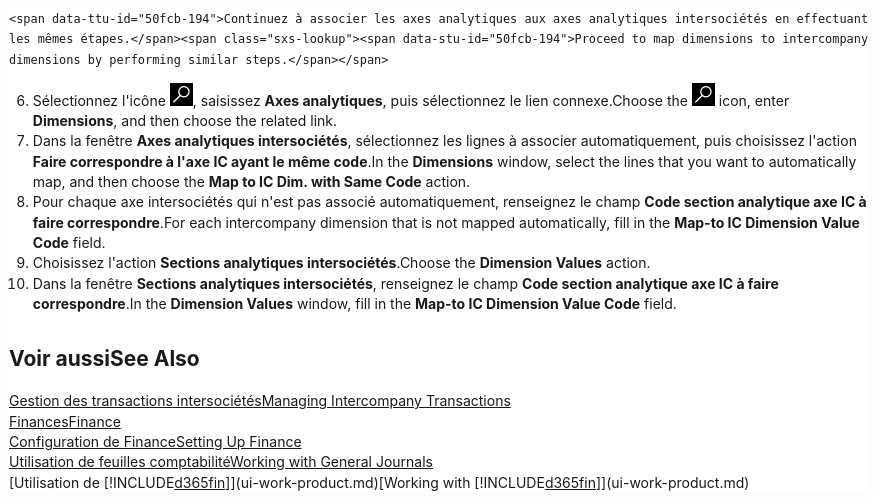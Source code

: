     <span data-ttu-id="50fcb-194">Continuez à associer les axes analytiques aux axes analytiques intersociétés en effectuant les mêmes étapes.</span><span class="sxs-lookup"><span data-stu-id="50fcb-194">Proceed to map dimensions to intercompany dimensions by performing similar steps.</span></span>
6. <span data-ttu-id="50fcb-195">Sélectionnez l'icône ![Page ou état pour la recherche](media/ui-search/search_small.png "icône Page ou état pour la recherche"), saisissez **Axes analytiques**, puis sélectionnez le lien connexe.</span><span class="sxs-lookup"><span data-stu-id="50fcb-195">Choose the ![Search for Page or Report](media/ui-search/search_small.png "Search for Page or Report icon") icon, enter **Dimensions**, and then choose the related link.</span></span>
7. <span data-ttu-id="50fcb-196">Dans la fenêtre **Axes analytiques intersociétés**, sélectionnez les lignes à associer automatiquement, puis choisissez l'action **Faire correspondre à l'axe IC ayant le même code**.</span><span class="sxs-lookup"><span data-stu-id="50fcb-196">In the **Dimensions** window, select the lines that you want to automatically map, and then choose the **Map to IC Dim. with Same Code** action.</span></span>
8. <span data-ttu-id="50fcb-197">Pour chaque axe intersociétés qui n'est pas associé automatiquement, renseignez le champ **Code section analytique axe IC à faire correspondre**.</span><span class="sxs-lookup"><span data-stu-id="50fcb-197">For each intercompany dimension that is not mapped automatically, fill in the **Map-to IC Dimension Value Code** field.</span></span>
9. <span data-ttu-id="50fcb-198">Choisissez l'action **Sections analytiques intersociétés**.</span><span class="sxs-lookup"><span data-stu-id="50fcb-198">Choose the **Dimension Values** action.</span></span>
10. <span data-ttu-id="50fcb-199">Dans la fenêtre **Sections analytiques intersociétés**, renseignez le champ **Code section analytique axe IC à faire correspondre**.</span><span class="sxs-lookup"><span data-stu-id="50fcb-199">In the **Dimension Values** window, fill in the **Map-to IC Dimension Value Code** field.</span></span>

## <a name="see-also"></a><span data-ttu-id="50fcb-200">Voir aussi</span><span class="sxs-lookup"><span data-stu-id="50fcb-200">See Also</span></span>
[<span data-ttu-id="50fcb-201">Gestion des transactions intersociétés</span><span class="sxs-lookup"><span data-stu-id="50fcb-201">Managing Intercompany Transactions</span></span>](intercompany-manage.md)  
[<span data-ttu-id="50fcb-202">Finances</span><span class="sxs-lookup"><span data-stu-id="50fcb-202">Finance</span></span>](finance.md)  
[<span data-ttu-id="50fcb-203">Configuration de Finance</span><span class="sxs-lookup"><span data-stu-id="50fcb-203">Setting Up Finance</span></span>](finance-setup-finance.md)  
[<span data-ttu-id="50fcb-204">Utilisation de feuilles comptabilité</span><span class="sxs-lookup"><span data-stu-id="50fcb-204">Working with General Journals</span></span>](ui-work-general-journals.md)  
<span data-ttu-id="50fcb-205">[Utilisation de [!INCLUDE[d365fin](includes/d365fin_md.md)]](ui-work-product.md)</span><span class="sxs-lookup"><span data-stu-id="50fcb-205">[Working with [!INCLUDE[d365fin](includes/d365fin_md.md)]](ui-work-product.md)</span></span>

